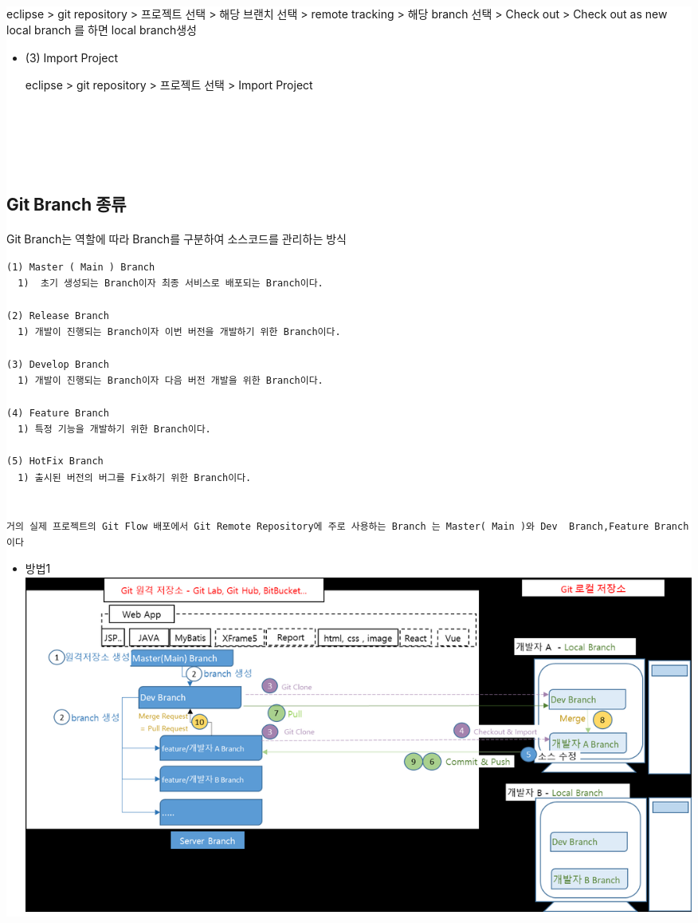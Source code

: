  eclipse > git repository > 프로젝트 선택 > 해당 브랜치 선택 > remote tracking > 해당 branch 선택 > Check out > Check out as new local branch 를 하면 local branch생성

- (3) Import Project

  eclipse > git repository > 프로젝트 선택 > Import Project

<br />
<br />
<br />
<br />

## Git Branch 종류

Git Branch는 역할에 따라 Branch를 구분하여 소스코드를 관리하는 방식

```
(1) Master ( Main ) Branch
  1)  초기 생성되는 Branch이자 최종 서비스로 배포되는 Branch이다.

(2) Release Branch
  1) 개발이 진행되는 Branch이자 이번 버전을 개발하기 위한 Branch이다.

(3) Develop Branch
  1) 개발이 진행되는 Branch이자 다음 버전 개발을 위한 Branch이다.

(4) Feature Branch
  1) 특정 기능을 개발하기 위한 Branch이다.

(5) HotFix Branch
  1) 출시된 버전의 버그를 Fix하기 위한 Branch이다.


거의 실제 프로젝트의 Git Flow 배포에서 Git Remote Repository에 주로 사용하는 Branch 는 Master( Main )와 Dev  Branch,Feature Branch 이다
```

- 방법1
  ![](images\230324_git2.png)
